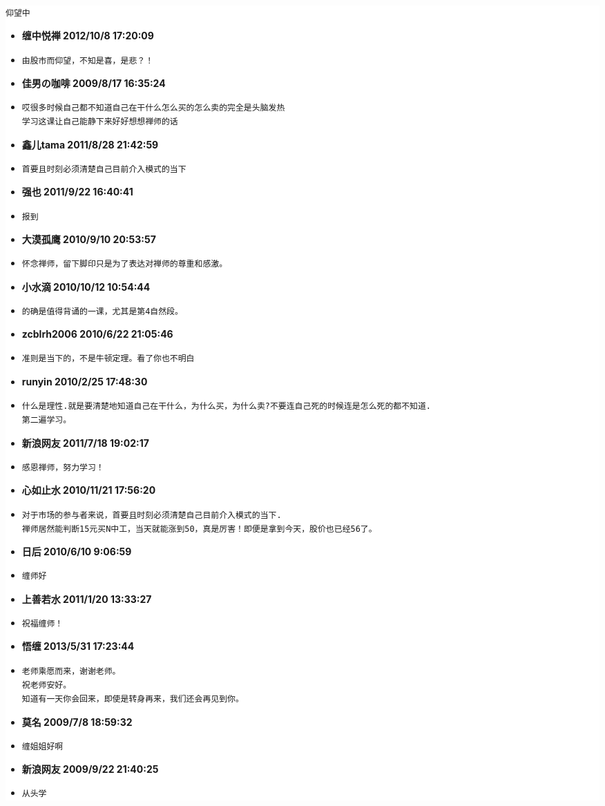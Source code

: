   ```
  仰望中
  ```
   - **缠中悦禅 2012/10/8 17:20:09**
   - ```
     由股市而仰望，不知是喜，是悲？！
     ```
- **佳男の咖啡 2009/8/17 16:35:24**
- ```
  哎很多时候自己都不知道自己在干什么怎么买的怎么卖的完全是头脑发热
  学习这课让自己能静下来好好想想禅师的话
  ```
- **鑫儿tama 2011/8/28 21:42:59**
- ```
  首要且时刻必须清楚自己目前介入模式的当下
  ```
- **强也 2011/9/22 16:40:41**
- ```
  报到
  ```
- **大漠孤鹰 2010/9/10 20:53:57**
- ```
  怀念禅师，留下脚印只是为了表达对禅师的尊重和感激。 
  ```
- **小水滴 2010/10/12 10:54:44**
- ```
  的确是值得背诵的一课，尤其是第4自然段。
  ```
- **zcblrh2006 2010/6/22 21:05:46**
- ```
  准则是当下的，不是牛顿定理。看了你也不明白
  ```
- **runyin 2010/2/25 17:48:30**
- ```
  什么是理性.就是要清楚地知道自己在干什么，为什么买，为什么卖?不要连自己死的时候连是怎么死的都不知道.
  第二遍学习。
  ```
- **新浪网友 2011/7/18 19:02:17**
- ```
  感恩禅师，努力学习！
  ```
- **心如止水 2010/11/21 17:56:20**
- ```
  对于市场的参与者来说，首要且时刻必须清楚自己目前介入模式的当下.
  禅师居然能判断15元买N中工，当天就能涨到50，真是厉害！即便是拿到今天，股价也已经56了。
  ```
- **日后 2010/6/10 9:06:59**
- ```
  缠师好
  ```
- **上善若水 2011/1/20 13:33:27**
- ```
  祝福缠师！
  ```
- **悟缠 2013/5/31 17:23:44**
- ```
  老师乘愿而来，谢谢老师。
  祝老师安好。
  知道有一天你会回来，即使是转身再来，我们还会再见到你。
  ```
- **莫名 2009/7/8 18:59:32**
- ```
  缠姐姐好啊
  ```
- **新浪网友 2009/9/22 21:40:25**
- ```
  从头学
  ```